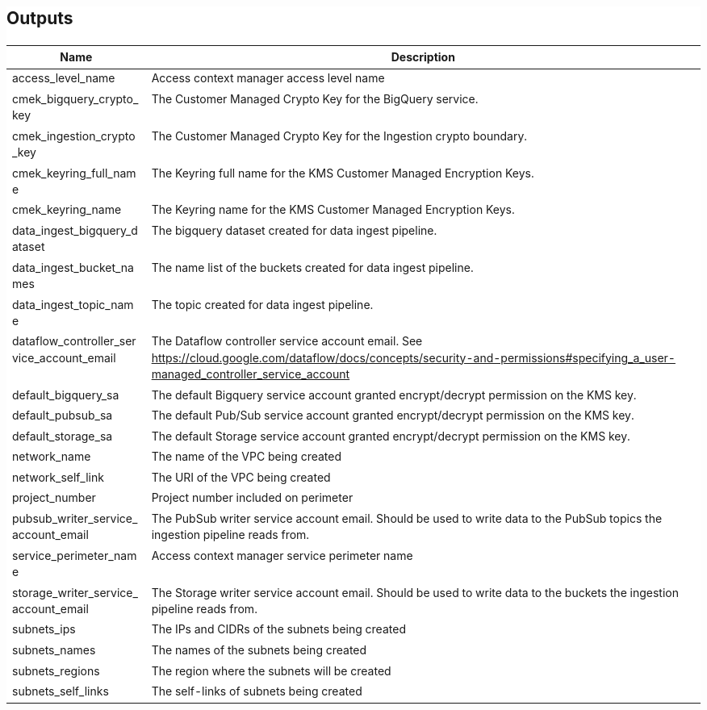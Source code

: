 ## Outputs

| Name | Description |
|------|-------------|
| access\_level\_name | Access context manager access level name |
| cmek\_bigquery\_crypto\_key | The Customer Managed Crypto Key for the BigQuery service. |
| cmek\_ingestion\_crypto\_key | The Customer Managed Crypto Key for the Ingestion crypto boundary. |
| cmek\_keyring\_full\_name | The Keyring full name for the KMS Customer Managed Encryption Keys. |
| cmek\_keyring\_name | The Keyring name for the KMS Customer Managed Encryption Keys. |
| data\_ingest\_bigquery\_dataset | The bigquery dataset created for data ingest pipeline. |
| data\_ingest\_bucket\_names | The name list of the buckets created for data ingest pipeline. |
| data\_ingest\_topic\_name | The topic created for data ingest pipeline. |
| dataflow\_controller\_service\_account\_email | The Dataflow controller service account email. See https://cloud.google.com/dataflow/docs/concepts/security-and-permissions#specifying_a_user-managed_controller_service_account |
| default\_bigquery\_sa | The default Bigquery service account granted encrypt/decrypt permission on the KMS key. |
| default\_pubsub\_sa | The default Pub/Sub service account granted encrypt/decrypt permission on the KMS key. |
| default\_storage\_sa | The default Storage service account granted encrypt/decrypt permission on the KMS key. |
| network\_name | The name of the VPC being created |
| network\_self\_link | The URI of the VPC being created |
| project\_number | Project number included on perimeter |
| pubsub\_writer\_service\_account\_email | The PubSub writer service account email. Should be used to write data to the PubSub topics the ingestion pipeline reads from. |
| service\_perimeter\_name | Access context manager service perimeter name |
| storage\_writer\_service\_account\_email | The Storage writer service account email. Should be used to write data to the buckets the ingestion pipeline reads from. |
| subnets\_ips | The IPs and CIDRs of the subnets being created |
| subnets\_names | The names of the subnets being created |
| subnets\_regions | The region where the subnets will be created |
| subnets\_self\_links | The self-links of subnets being created |


